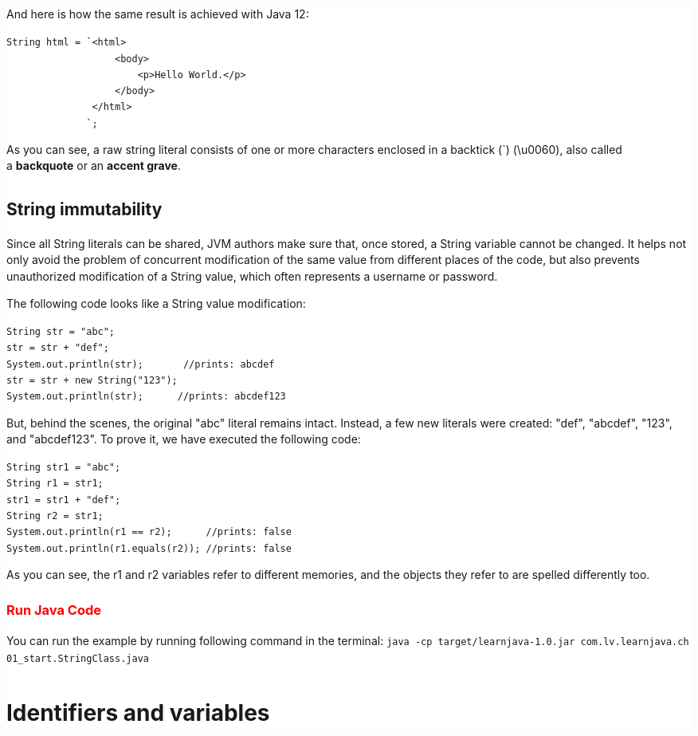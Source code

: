 And here is how the same result is achieved with Java 12:

```
String html = `<html>
                   <body>
                       <p>Hello World.</p>
                   </body>
               </html>
              `;
```

As you can see, a raw string literal consists of one or more characters
enclosed in a backtick (\`) (\\u0060), also called a **backquote** or an
**accent grave**.

String immutability
-------------------

Since all String literals can be shared, JVM authors make sure that,
once stored, a String variable cannot be changed. It helps not only
avoid the problem of concurrent modification of the same value from
different places of the code, but also prevents unauthorized
modification of a String value, which often represents a username or
password.

The following code looks like a String value modification:

```
String str = "abc";
str = str + "def";
System.out.println(str);       //prints: abcdef
str = str + new String("123");
System.out.println(str);      //prints: abcdef123
```

But, behind the scenes, the original "abc" literal remains intact.
Instead, a few new literals were created: "def", "abcdef", "123",
and "abcdef123". To prove it, we have executed the following code:

```
String str1 = "abc";
String r1 = str1;
str1 = str1 + "def";
String r2 = str1;
System.out.println(r1 == r2);      //prints: false
System.out.println(r1.equals(r2)); //prints: false
```

As you can see, the r1 and r2 variables refer to different memories, and
the objects they refer to are spelled differently too.

<h3><span style="color:red;">Run Java Code</span></h3>

You can run the example by running following command in the terminal:
`java -cp target/learnjava-1.0.jar com.lv.learnjava.ch01_start.StringClass.java`

Identifiers and variables
============================
